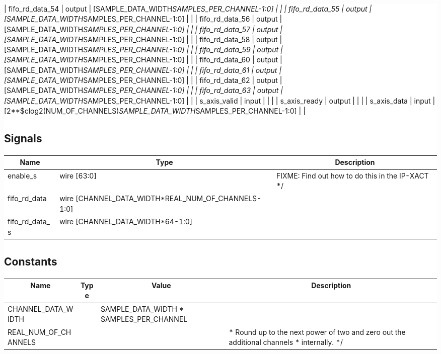 | fifo_rd_data_54   | output    | [SAMPLE_DATA_WIDTH*SAMPLES_PER_CHANNEL-1:0]                            |             |
| fifo_rd_data_55   | output    | [SAMPLE_DATA_WIDTH*SAMPLES_PER_CHANNEL-1:0]                            |             |
| fifo_rd_data_56   | output    | [SAMPLE_DATA_WIDTH*SAMPLES_PER_CHANNEL-1:0]                            |             |
| fifo_rd_data_57   | output    | [SAMPLE_DATA_WIDTH*SAMPLES_PER_CHANNEL-1:0]                            |             |
| fifo_rd_data_58   | output    | [SAMPLE_DATA_WIDTH*SAMPLES_PER_CHANNEL-1:0]                            |             |
| fifo_rd_data_59   | output    | [SAMPLE_DATA_WIDTH*SAMPLES_PER_CHANNEL-1:0]                            |             |
| fifo_rd_data_60   | output    | [SAMPLE_DATA_WIDTH*SAMPLES_PER_CHANNEL-1:0]                            |             |
| fifo_rd_data_61   | output    | [SAMPLE_DATA_WIDTH*SAMPLES_PER_CHANNEL-1:0]                            |             |
| fifo_rd_data_62   | output    | [SAMPLE_DATA_WIDTH*SAMPLES_PER_CHANNEL-1:0]                            |             |
| fifo_rd_data_63   | output    | [SAMPLE_DATA_WIDTH*SAMPLES_PER_CHANNEL-1:0]                            |             |
| s_axis_valid      | input     |                                                                        |             |
| s_axis_ready      | output    |                                                                        |             |
| s_axis_data       | input     | [2**$clog2(NUM_OF_CHANNELS)*SAMPLE_DATA_WIDTH*SAMPLES_PER_CHANNEL-1:0] |             |
## Signals

| Name           | Type                                               | Description                                        |
| -------------- | -------------------------------------------------- | -------------------------------------------------- |
| enable_s       | wire [63:0]                                        |  FIXME: Find out how to do this in the IP-XACT */  |
| fifo_rd_data   | wire [CHANNEL_DATA_WIDTH*REAL_NUM_OF_CHANNELS-1:0] |                                                    |
| fifo_rd_data_s | wire [CHANNEL_DATA_WIDTH*64-1:0]                   |                                                    |
## Constants

| Name                 | Type | Value                                   | Description                                                                                    |
| -------------------- | ---- | --------------------------------------- | ---------------------------------------------------------------------------------------------- |
| CHANNEL_DATA_WIDTH   |      | SAMPLE_DATA_WIDTH * SAMPLES_PER_CHANNEL |                                                                                                |
| REAL_NUM_OF_CHANNELS |      |                                         |   * Round up to the next power of two and zero out the additional channels  * internally.  */  |
